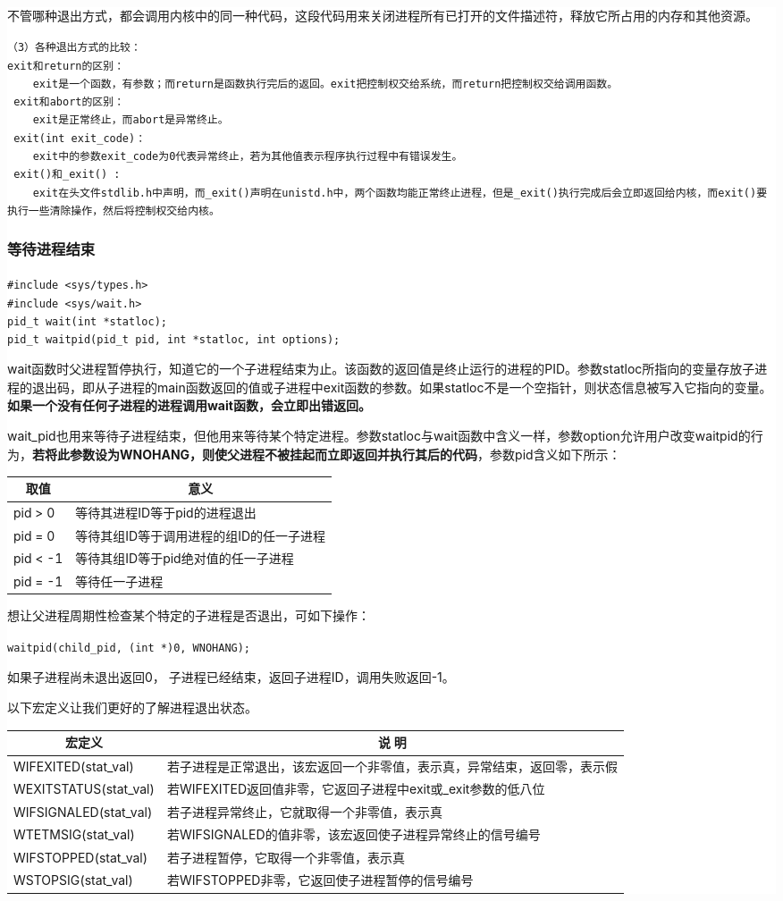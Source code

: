 ​    不管哪种退出方式，都会调用内核中的同一种代码，这段代码用来关闭进程所有已打开的文件描述符，释放它所占用的内存和其他资源。

```
（3）各种退出方式的比较：
​exit和return的区别：
	exit是一个函数，有参数；而return是函数执行完后的返回。exit把控制权交给系统，而return把控制权交给调用函数。
​ exit和abort的区别：
	exit是正常终止，而abort是异常终止。
​ exit(int exit_code)：
	exit中的参数exit_code为0代表异常终止，若为其他值表示程序执行过程中有错误发生。
​ exit()和_exit() : 
	exit在头文件stdlib.h中声明，而_exit()声明在unistd.h中，两个函数均能正常终止进程，但是_exit()执行完成后会立即返回给内核，而exit()要执行一些清除操作，然后将控制权交给内核。
```

### 等待进程结束

```
#include <sys/types.h>
#include <sys/wait.h>
pid_t wait(int *statloc);
pid_t waitpid(pid_t pid, int *statloc, int options);
```

​    wait函数时父进程暂停执行，知道它的一个子进程结束为止。该函数的返回值是终止运行的进程的PID。参数statloc所指向的变量存放子进程的退出码，即从子进程的main函数返回的值或子进程中exit函数的参数。如果statloc不是一个空指针，则状态信息被写入它指向的变量。**如果一个没有任何子进程的进程调用wait函数，会立即出错返回。**

​    wait_pid也用来等待子进程结束，但他用来等待某个特定进程。参数statloc与wait函数中含义一样，参数option允许用户改变waitpid的行为，**若将此参数设为WNOHANG，则使父进程不被挂起而立即返回并执行其后的代码**，参数pid含义如下所示：

| 取值     | 意义                                     |
| -------- | ---------------------------------------- |
| pid > 0  | 等待其进程ID等于pid的进程退出            |
| pid = 0  | 等待其组ID等于调用进程的组ID的任一子进程 |
| pid < -1 | 等待其组ID等于pid绝对值的任一子进程      |
| pid = -1 | 等待任一子进程                           |

  想让父进程周期性检查某个特定的子进程是否退出，可如下操作：

```
waitpid(child_pid, (int *)0, WNOHANG);
```

 如果子进程尚未退出返回0， 子进程已经结束，返回子进程ID，调用失败返回-1。

以下宏定义让我们更好的了解进程退出状态。

| 宏定义                | 说 明                                                        |
| --------------------- | ------------------------------------------------------------ |
| WIFEXITED(stat_val)   | 若子进程是正常退出，该宏返回一个非零值，表示真，异常结束，返回零，表示假 |
| WEXITSTATUS(stat_val) | 若WIFEXITED返回值非零，它返回子进程中exit或_exit参数的低八位 |
| WIFSIGNALED(stat_val) | 若子进程异常终止，它就取得一个非零值，表示真                 |
| WTETMSIG(stat_val)    | 若WIFSIGNALED的值非零，该宏返回使子进程异常终止的信号编号    |
| WIFSTOPPED(stat_val)  | 若子进程暂停，它取得一个非零值，表示真                       |
| WSTOPSIG(stat_val)    | 若WIFSTOPPED非零，它返回使子进程暂停的信号编号               |
